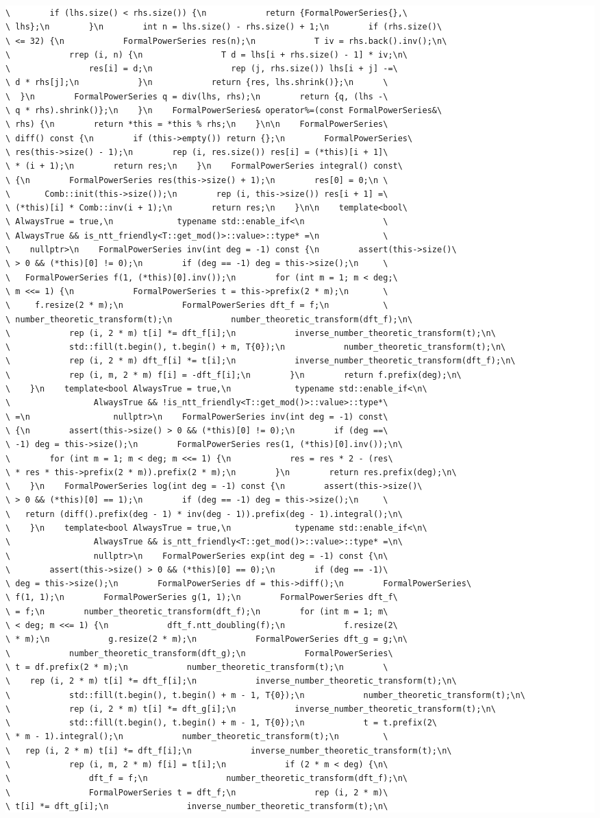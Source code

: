     \        if (lhs.size() < rhs.size()) {\n            return {FormalPowerSeries{},\
    \ lhs};\n        }\n        int n = lhs.size() - rhs.size() + 1;\n        if (rhs.size()\
    \ <= 32) {\n            FormalPowerSeries res(n);\n            T iv = rhs.back().inv();\n\
    \            rrep (i, n) {\n                T d = lhs[i + rhs.size() - 1] * iv;\n\
    \                res[i] = d;\n                rep (j, rhs.size()) lhs[i + j] -=\
    \ d * rhs[j];\n            }\n            return {res, lhs.shrink()};\n      \
    \  }\n        FormalPowerSeries q = div(lhs, rhs);\n        return {q, (lhs -\
    \ q * rhs).shrink()};\n    }\n    FormalPowerSeries& operator%=(const FormalPowerSeries&\
    \ rhs) {\n        return *this = *this % rhs;\n    }\n\n    FormalPowerSeries\
    \ diff() const {\n        if (this->empty()) return {};\n        FormalPowerSeries\
    \ res(this->size() - 1);\n        rep (i, res.size()) res[i] = (*this)[i + 1]\
    \ * (i + 1);\n        return res;\n    }\n    FormalPowerSeries integral() const\
    \ {\n        FormalPowerSeries res(this->size() + 1);\n        res[0] = 0;\n \
    \       Comb::init(this->size());\n        rep (i, this->size()) res[i + 1] =\
    \ (*this)[i] * Comb::inv(i + 1);\n        return res;\n    }\n\n    template<bool\
    \ AlwaysTrue = true,\n             typename std::enable_if<\n                \
    \ AlwaysTrue && is_ntt_friendly<T::get_mod()>::value>::type* =\n             \
    \    nullptr>\n    FormalPowerSeries inv(int deg = -1) const {\n        assert(this->size()\
    \ > 0 && (*this)[0] != 0);\n        if (deg == -1) deg = this->size();\n     \
    \   FormalPowerSeries f(1, (*this)[0].inv());\n        for (int m = 1; m < deg;\
    \ m <<= 1) {\n            FormalPowerSeries t = this->prefix(2 * m);\n       \
    \     f.resize(2 * m);\n            FormalPowerSeries dft_f = f;\n           \
    \ number_theoretic_transform(t);\n            number_theoretic_transform(dft_f);\n\
    \            rep (i, 2 * m) t[i] *= dft_f[i];\n            inverse_number_theoretic_transform(t);\n\
    \            std::fill(t.begin(), t.begin() + m, T{0});\n            number_theoretic_transform(t);\n\
    \            rep (i, 2 * m) dft_f[i] *= t[i];\n            inverse_number_theoretic_transform(dft_f);\n\
    \            rep (i, m, 2 * m) f[i] = -dft_f[i];\n        }\n        return f.prefix(deg);\n\
    \    }\n    template<bool AlwaysTrue = true,\n             typename std::enable_if<\n\
    \                 AlwaysTrue && !is_ntt_friendly<T::get_mod()>::value>::type*\
    \ =\n                 nullptr>\n    FormalPowerSeries inv(int deg = -1) const\
    \ {\n        assert(this->size() > 0 && (*this)[0] != 0);\n        if (deg ==\
    \ -1) deg = this->size();\n        FormalPowerSeries res(1, (*this)[0].inv());\n\
    \        for (int m = 1; m < deg; m <<= 1) {\n            res = res * 2 - (res\
    \ * res * this->prefix(2 * m)).prefix(2 * m);\n        }\n        return res.prefix(deg);\n\
    \    }\n    FormalPowerSeries log(int deg = -1) const {\n        assert(this->size()\
    \ > 0 && (*this)[0] == 1);\n        if (deg == -1) deg = this->size();\n     \
    \   return (diff().prefix(deg - 1) * inv(deg - 1)).prefix(deg - 1).integral();\n\
    \    }\n    template<bool AlwaysTrue = true,\n             typename std::enable_if<\n\
    \                 AlwaysTrue && is_ntt_friendly<T::get_mod()>::value>::type* =\n\
    \                 nullptr>\n    FormalPowerSeries exp(int deg = -1) const {\n\
    \        assert(this->size() > 0 && (*this)[0] == 0);\n        if (deg == -1)\
    \ deg = this->size();\n        FormalPowerSeries df = this->diff();\n        FormalPowerSeries\
    \ f(1, 1);\n        FormalPowerSeries g(1, 1);\n        FormalPowerSeries dft_f\
    \ = f;\n        number_theoretic_transform(dft_f);\n        for (int m = 1; m\
    \ < deg; m <<= 1) {\n            dft_f.ntt_doubling(f);\n            f.resize(2\
    \ * m);\n            g.resize(2 * m);\n            FormalPowerSeries dft_g = g;\n\
    \            number_theoretic_transform(dft_g);\n            FormalPowerSeries\
    \ t = df.prefix(2 * m);\n            number_theoretic_transform(t);\n        \
    \    rep (i, 2 * m) t[i] *= dft_f[i];\n            inverse_number_theoretic_transform(t);\n\
    \            std::fill(t.begin(), t.begin() + m - 1, T{0});\n            number_theoretic_transform(t);\n\
    \            rep (i, 2 * m) t[i] *= dft_g[i];\n            inverse_number_theoretic_transform(t);\n\
    \            std::fill(t.begin(), t.begin() + m - 1, T{0});\n            t = t.prefix(2\
    \ * m - 1).integral();\n            number_theoretic_transform(t);\n         \
    \   rep (i, 2 * m) t[i] *= dft_f[i];\n            inverse_number_theoretic_transform(t);\n\
    \            rep (i, m, 2 * m) f[i] = t[i];\n            if (2 * m < deg) {\n\
    \                dft_f = f;\n                number_theoretic_transform(dft_f);\n\
    \                FormalPowerSeries t = dft_f;\n                rep (i, 2 * m)\
    \ t[i] *= dft_g[i];\n                inverse_number_theoretic_transform(t);\n\